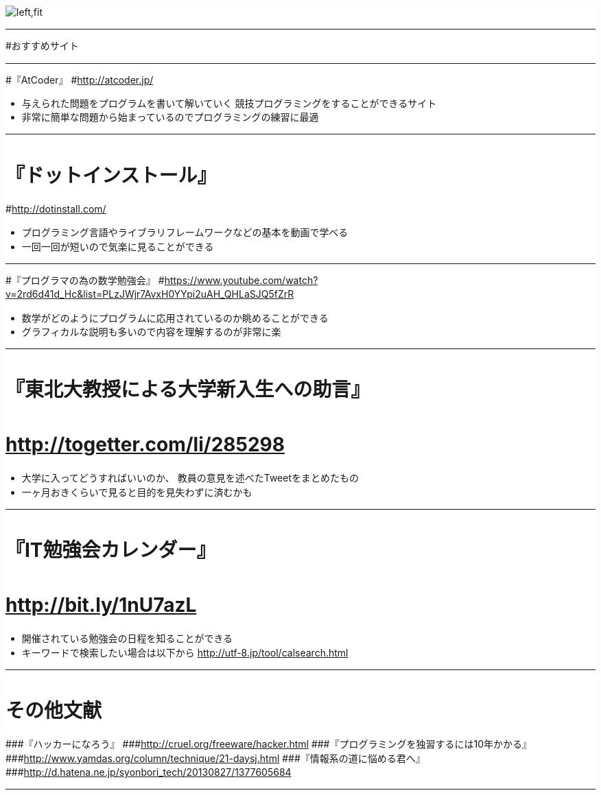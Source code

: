 ![left,fit](kyosu.jpg)

---

#おすすめサイト

---

#『AtCoder』
#http://atcoder.jp/
- 与えられた問題をプログラムを書いて解いていく
  競技プログラミングをすることができるサイト
- 非常に簡単な問題から始まっているのでプログラミングの練習に最適

---

# 『ドットインストール』
#http://dotinstall.com/
- プログラミング言語やライブラリフレームワークなどの基本を動画で学べる
- 一回一回が短いので気楽に見ることができる

---

#『プログラマの為の数学勉強会』
#https://www.youtube.com/watch?v=2rd6d41d_Hc&list=PLzJWjr7AvxH0YYpi2uAH_QHLaSJQ5fZrR
- 数学がどのようにプログラムに応用されているのか眺めることができる
- グラフィカルな説明も多いので内容を理解するのが非常に楽

---

# 『東北大教授による大学新入生への助言』
# http://togetter.com/li/285298
- 大学に入ってどうすればいいのか、
  教員の意見を述べたTweetをまとめたもの
- 一ヶ月おきくらいで見ると目的を見失わずに済むかも

---

# 『IT勉強会カレンダー』
# http://bit.ly/1nU7azL
- 開催されている勉強会の日程を知ることができる
- キーワードで検索したい場合は以下から
  http://utf-8.jp/tool/calsearch.html

---

# その他文献
###『ハッカーになろう』
###http://cruel.org/freeware/hacker.html
###『プログラミングを独習するには10年かかる』
###http://www.yamdas.org/column/technique/21-daysj.html
###『情報系の道に悩める君へ』
###http://d.hatena.ne.jp/syonbori_tech/20130827/1377605684

---